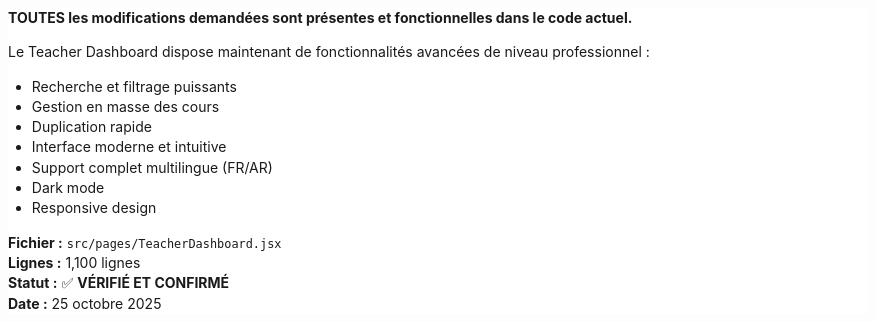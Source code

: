 **TOUTES les modifications demandées sont présentes et fonctionnelles dans le code actuel.**

Le Teacher Dashboard dispose maintenant de fonctionnalités avancées de niveau professionnel :
- Recherche et filtrage puissants
- Gestion en masse des cours
- Duplication rapide
- Interface moderne et intuitive
- Support complet multilingue (FR/AR)
- Dark mode
- Responsive design

**Fichier :** `src/pages/TeacherDashboard.jsx`  
**Lignes :** 1,100 lignes  
**Statut :** ✅ **VÉRIFIÉ ET CONFIRMÉ**  
**Date :** 25 octobre 2025
